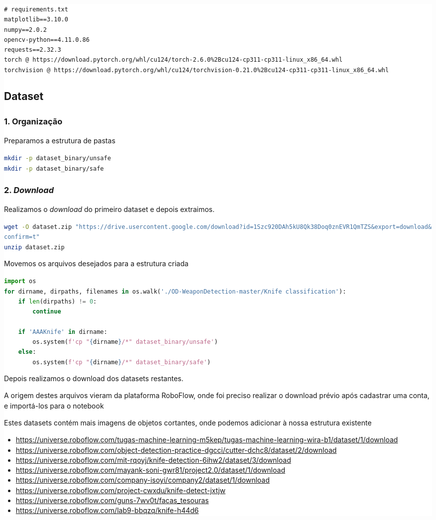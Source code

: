 ```txt
# requirements.txt
matplotlib==3.10.0
numpy==2.0.2
opencv-python==4.11.0.86
requests==2.32.3
torch @ https://download.pytorch.org/whl/cu124/torch-2.6.0%2Bcu124-cp311-cp311-linux_x86_64.whl
torchvision @ https://download.pytorch.org/whl/cu124/torchvision-0.21.0%2Bcu124-cp311-cp311-linux_x86_64.whl
```

## Dataset

### 1. Organização

Preparamos a estrutura de pastas

```bash
mkdir -p dataset_binary/unsafe
mkdir -p dataset_binary/safe
```

### 2. *Download*

Realizamos o *download* do primeiro dataset e depois extraimos.

```bash
wget -O dataset.zip "https://drive.usercontent.google.com/download?id=1Szc920DAh5kU8Qk38Doq0znEVR1QmTZS&export=download&confirm=t"
unzip dataset.zip
```

Movemos os arquivos desejados para a estrutura criada

```py
import os
for dirname, dirpaths, filenames in os.walk('./OD-WeaponDetection-master/Knife classification'):
    if len(dirpaths) != 0:
        continue
    
    if 'AAAKnife' in dirname:    
        os.system(f'cp "{dirname}/*" dataset_binary/unsafe')
    else:
        os.system(f'cp "{dirname}/*" dataset_binary/safe')
```

Depois realizamos o download dos datasets restantes.

A origem destes arquivos vieram da plataforma RoboFlow, onde foi preciso realizar o download prévio após cadastrar uma conta, e importá-los para o notebook

Estes datasets contém mais imagens de objetos cortantes, onde podemos adicionar à nossa estrutura existente

- https://universe.roboflow.com/tugas-machine-learning-m5kep/tugas-machine-learning-wira-b1/dataset/1/download
- https://universe.roboflow.com/object-detection-practice-dgcci/cutter-dchc8/dataset/2/download
- https://universe.roboflow.com/mit-rqoyj/knife-detection-6ihw2/dataset/3/download
- https://universe.roboflow.com/mayank-soni-gwr81/project2.0/dataset/1/download
- https://universe.roboflow.com/company-isoyi/company2/dataset/1/download
- https://universe.roboflow.com/project-cwxdu/knife-detect-jxtjw
- https://universe.roboflow.com/guns-7wv0t/facas_tesouras
- https://universe.roboflow.com/lab9-bbqzq/knife-h44d6
